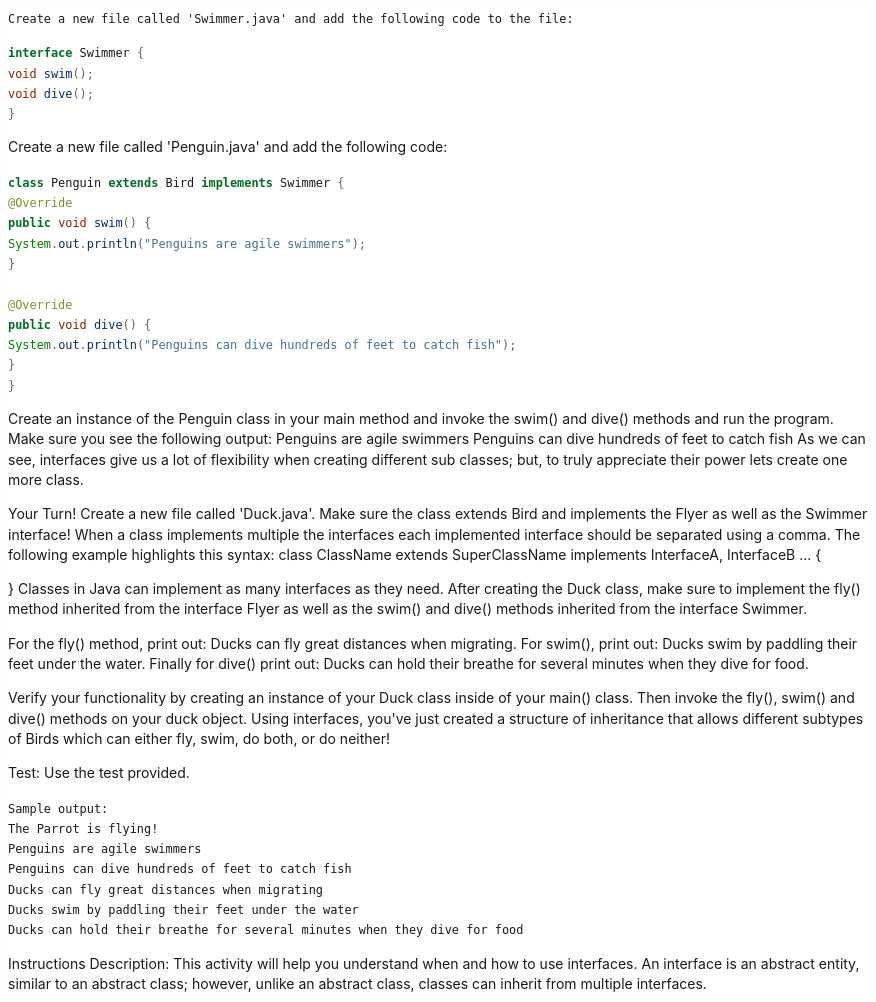 ```
Create a new file called 'Swimmer.java' and add the following code to the file:
```
```Java
interface Swimmer {
void swim();
void dive();
}
```
Create a new file called 'Penguin.java' and add the following code:
```Java
class Penguin extends Bird implements Swimmer {
@Override
public void swim() {
System.out.println("Penguins are agile swimmers");
}

@Override
public void dive() {
System.out.println("Penguins can dive hundreds of feet to catch fish");
}
}
 ```
Create an instance of the Penguin class in your main method and invoke the swim() and dive() methods and run the program. Make sure you see the following output:
Penguins are agile swimmers
Penguins can dive hundreds of feet to catch fish
As we can see, interfaces give us a lot of flexibility when creating different sub classes; but, to truly appreciate their power lets create one more class.

Your Turn! Create a new file called 'Duck.java'. Make sure the class extends Bird and implements the Flyer as well as the Swimmer interface! When a class implements multiple the interfaces each implemented interface should be separated using a comma. The following example highlights this syntax:
class ClassName extends SuperClassName implements InterfaceA, InterfaceB ... {

}
Classes in Java can implement as many interfaces as they need. After creating the Duck class, make sure to implement the fly() method inherited from the interface Flyer as well as the swim() and dive() methods inherited from the interface Swimmer.

For the fly() method, print out: Ducks can fly great distances when migrating.
For swim(), print out: Ducks swim by paddling their feet under the water.
Finally for dive() print out: Ducks can hold their breathe for several minutes when they dive for food.

Verify your functionality by creating an instance of your Duck class inside of your main() class. Then invoke the fly(), swim() and dive() methods on your duck object.
Using interfaces, you've just created a structure of inheritance that allows different subtypes of Birds which can either fly, swim, do both, or do neither!

Test:
Use the test provided.
```
Sample output:
The Parrot is flying!
Penguins are agile swimmers
Penguins can dive hundreds of feet to catch fish
Ducks can fly great distances when migrating
Ducks swim by paddling their feet under the water
Ducks can hold their breathe for several minutes when they dive for food

```
Instructions
Description:
This activity will help you understand when and how to use interfaces. An interface is an abstract entity, similar to an abstract class; however, unlike an abstract class, classes can inherit from multiple interfaces.
